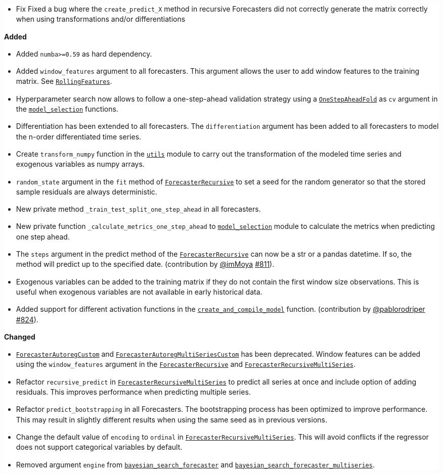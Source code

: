 + <span class="badge text-bg-danger">Fix</span> Fixed a bug where the `create_predict_X` method in recursive Forecasters did not correctly generate the matrix correctly when using transformations and/or differentiations


**Added**

+ Added `numba>=0.59` as hard dependency.

+ Added `window_features` argument to all forecasters. This argument allows the user to add window features to the training matrix. See <code>[RollingFeatures]</code>.

+ Hyperparameter search now allows to follow a one-step-ahead validation strategy using a <code>[OneStepAheadFold]</code> as `cv` argument in the <code>[model_selection]</code> functions.

+ Differentiation has been extended to all forecasters. The `differentiation` argument has been added to all forecasters to model the n-order differentiated time series.

+ Create `transform_numpy` function in the <code>[utils]</code> module to carry out the transformation of the modeled time series and exogenous variables as numpy arrays.

+ `random_state` argument in the `fit` method of <code>[ForecasterRecursive]</code> to set a seed for the random generator so that the stored sample residuals are always deterministic.

+ New private method `_train_test_split_one_step_ahead` in all forecasters.

+ New private function `_calculate_metrics_one_step_ahead` to <code>[model_selection]</code> module to calculate the metrics when predicting one step ahead.

+ The `steps` argument in the predict method of the <code>[ForecasterRecursive]</code> can now be a str or a pandas datetime. If so, the method will predict up to the specified date. (contribution by [@imMoya](https://github.com/imMoya) [#811](https://github.com/skforecast/skforecast/pull/811)).

+ Exogenous variables can be added to the training matrix if they do not contain the first window size observations. This is useful when exogenous variables are not available in early historical data.

+ Added support for different activation functions in the <code>[create_and_compile_model]</code> function. (contribution by [@pablorodriper](https://github.com/pablorodriper) [#824](https://github.com/skforecast/skforecast/pull/824)).


**Changed**

+ <code>[ForecasterAutoregCustom]</code> and <code>[ForecasterAutoregMultiSeriesCustom]</code> has been deprecated. Window features can be added using the `window_features` argument in the <code>[ForecasterRecursive]</code> and <code>[ForecasterRecursiveMultiSeries]</code>.

+ Refactor `recursive_predict` in <code>[ForecasterRecursiveMultiSeries]</code> to predict all series at once and include option of adding residuals. This improves performance when predicting multiple series.

+ Refactor `predict_bootstrapping` in all Forecasters. The bootstrapping process has been optimized to improve performance. This may result in slightly different results when using the same seed as in previous versions.

+ Change the default value of `encoding` to `ordinal` in <code>[ForecasterRecursiveMultiSeries]</code>. This will avoid conflicts if the regressor does not support categorical variables by default.

+ Removed argument `engine` from <code>[bayesian_search_forecaster]</code> and <code>[bayesian_search_forecaster_multiseries]</code>.


[ForecasterRecursive]: https://skforecast.org/latest/api/forecasterrecursive
[ForecasterDirect]: https://skforecast.org/latest/api/forecasterdirect
[ForecasterRecursiveMultiSeries]: https://skforecast.org/latest/api/forecasterrecursivemultiseries
[ForecasterDirectMultiVariate]: https://skforecast.org/latest/api/forecasterdirectmultivariate
[ForecasterRNN]: https://skforecast.org/latest/api/forecasterrnn
[create_and_compile_model]: https://skforecast.org/latest/api/forecasterrnn#skforecast.deep_learning.utils.create_and_compile_model
[ForecasterSarimax]: https://skforecast.org/latest/api/forecastersarimax
[Sarimax]: https://skforecast.org/latest/api/sarimax
[ForecasterEquivalentDate]: https://skforecast.org/latest/api/forecasterequivalentdate
[model_selection]: https://skforecast.org/latest/api/model_selection
[backtesting_forecaster]: https://skforecast.org/latest/api/model_selection#skforecast.model_selection._validation.backtesting_forecaster
[grid_search_forecaster]: https://skforecast.org/latest/api/model_selection#skforecast.model_selection._search.grid_search_forecaster
[random_search_forecaster]: https://skforecast.org/latest/api/model_selection#skforecast.model_selection._search.random_search_forecaster
[bayesian_search_forecaster]: https://skforecast.org/latest/api/model_selection#skforecast.model_selection._search.bayesian_search_forecaster
[backtesting_forecaster_multiseries]: https://skforecast.org/latest/api/model_selection#skforecast.model_selection._validation.backtesting_forecaster_multiseries
[grid_search_forecaster_multiseries]: https://skforecast.org/latest/api/model_selection#skforecast.model_selection._search.grid_search_forecaster_multiseries
[random_search_forecaster_multiseries]: https://skforecast.org/latest/api/model_selection#skforecast.model_selection._search.random_search_forecaster_multiseries
[bayesian_search_forecaster_multiseries]: https://skforecast.org/latest/api/model_selection#skforecast.model_selection._search.bayesian_search_forecaster_multiseries
[backtesting_sarimax]: https://skforecast.org/latest/api/model_selection#skforecast.model_selection._validation.backtesting_sarimax
[grid_search_sarimax]: https://skforecast.org/latest/api/model_selection#skforecast.model_selection._search.grid_search_sarimax
[random_search_sarimax]: https://skforecast.org/latest/api/model_selection#skforecast.model_selection._search.random_search_sarimax
[BaseFold]: https://skforecast.org/latest/api/model_selection#skforecast.model_selection._split.BaseFold
[TimeSeriesFold]: https://skforecast.org/latest/api/model_selection#skforecast.model_selection._split.TimeSeriesFold
[OneStepAheadFold]: https://skforecast.org/latest/api/model_selection#skforecast.model_selection._split.OneStepAheadFold
[feature_selection]: https://skforecast.org/latest/api/feature_selection
[select_features]: https://skforecast.org/latest/api/feature_selection#skforecast.feature_selection.feature_selection.select_features
[select_features_multiseries]: https://skforecast.org/latest/api/feature_selection#skforecast.feature_selection.feature_selection.select_features_multiseries
[preprocessing]: https://skforecast.org/latest/api/preprocessing
[RollingFeatures]: https://skforecast.org/latest/api/preprocessing#skforecast.preprocessing.preprocessing.RollingFeatures
[series_long_to_dict]: https://skforecast.org/latest/api/preprocessing#skforecast.preprocessing.preprocessing.series_long_to_dict
[exog_long_to_dict]: https://skforecast.org/latest/api/preprocessing#skforecast.preprocessing.preprocessing.exog_long_to_dict
[TimeSeriesDifferentiator]: https://skforecast.org/latest/api/preprocessing#skforecast.preprocessing.preprocessing.TimeSeriesDifferentiator
[QuantileBinner]: https://skforecast.org/latest/api/preprocessing#skforecast.preprocessing.preprocessing.QuantileBinner
[metrics]: https://skforecast.org/latest/api/metrics
[mean_absolute_scaled_error]: https://skforecast.org/latest/api/metrics#skforecast.metrics.metrics.mean_absolute_scaled_error
[root_mean_squared_scaled_error]: https://skforecast.org/latest/api/metrics#skforecast.metrics.metrics.root_mean_squared_scaled_error
[add_y_train_argument]: https://skforecast.org/latest/api/metrics#skforecast.metrics.metrics.add_y_train_argument
[plot]: https://skforecast.org/latest/api/plot
[set_dark_theme]: https://skforecast.org/latest/api/plot#skforecast.plot.plot.set_dark_theme
[plot_residuals]: https://skforecast.org/latest/api/plot#skforecast.plot.plot.plot_residuals
[plot_multivariate_time_series_corr]: https://skforecast.org/latest/api/plot#skforecast.plot.plot.plot_multivariate_time_series_corr
[calculate_lag_autocorrelation]: https://skforecast.org/latest/api/plot#skforecast.plot.plot.calculate_lag_autocorrelation
[plot_prediction_distribution]: https://skforecast.org/latest/api/plot#skforecast.plot.plot.plot_prediction_distribution
[plot_prediction_intervals]: https://skforecast.org/latest/api/plot#skforecast.plot.plot.plot_prediction_intervals
[utils]: https://skforecast.org/latest/api/utils
[datasets]: https://skforecast.org/latest/api/datasets
[fetch_dataset]: https://skforecast.org/latest/api/datasets#skforecast.datasets.fetch_dataset
[load_demo_dataset]: https://skforecast.org/latest/api/datasets#skforecast.datasets.load_demo_dataset
[utils]: https://skforecast.org/latest/api/exceptions
[ForecasterAutoreg]: https://skforecast.org/0.13.0/api/forecasterautoreg
[ForecasterAutoregCustom]: https://skforecast.org/0.13.0/api/forecasterautoregcustom
[ForecasterAutoregDirect]: https://skforecast.org/0.13.0/api/forecasterautoregdirect
[ForecasterAutoregMultiSeries]: https://skforecast.org/0.13.0/api/forecastermultiseries
[ForecasterAutoregMultiSeriesCustom]: https://skforecast.org/0.13.0/api/forecastermultiseriescustom
[ForecasterAutoregMultiVariate]: https://skforecast.org/0.13.0/api/forecastermultivariate
[model_selection_multiseries]: https://skforecast.org/0.13.0/api/model_selection_multiseries
[model_selection_sarimax]: https://skforecast.org/0.13.0/api/model_selection_sarimax
[DateTimeFeatureTransformer]: https://skforecast.org/0.13.0/api/preprocessing#skforecast.preprocessing.DateTimeFeatureTransformer
[create_datetime_features]: https://skforecast.org/0.13.0/api/preprocessing#skforecast.preprocessing.create_datetime_features